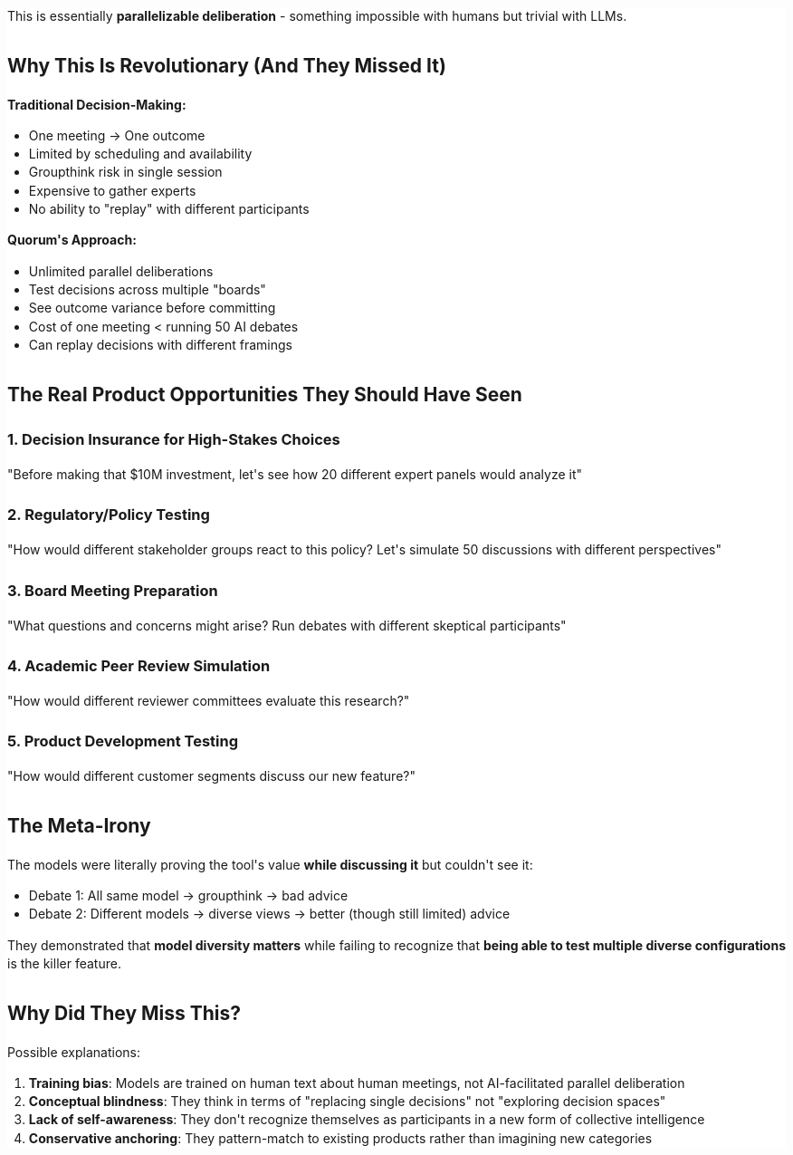 This is essentially **parallelizable deliberation** - something impossible with humans but trivial with LLMs.

## Why This Is Revolutionary (And They Missed It)

**Traditional Decision-Making:**
- One meeting → One outcome
- Limited by scheduling and availability
- Groupthink risk in single session
- Expensive to gather experts
- No ability to "replay" with different participants

**Quorum's Approach:**
- Unlimited parallel deliberations
- Test decisions across multiple "boards"
- See outcome variance before committing
- Cost of one meeting < running 50 AI debates
- Can replay decisions with different framings

## The Real Product Opportunities They Should Have Seen

### 1. **Decision Insurance for High-Stakes Choices**
"Before making that $10M investment, let's see how 20 different expert panels would analyze it"

### 2. **Regulatory/Policy Testing**
"How would different stakeholder groups react to this policy? Let's simulate 50 discussions with different perspectives"

### 3. **Board Meeting Preparation**
"What questions and concerns might arise? Run debates with different skeptical participants"

### 4. **Academic Peer Review Simulation**
"How would different reviewer committees evaluate this research?"

### 5. **Product Development Testing**
"How would different customer segments discuss our new feature?"

## The Meta-Irony

The models were literally proving the tool's value **while discussing it** but couldn't see it:
- Debate 1: All same model → groupthink → bad advice
- Debate 2: Different models → diverse views → better (though still limited) advice

They demonstrated that **model diversity matters** while failing to recognize that **being able to test multiple diverse configurations** is the killer feature.

## Why Did They Miss This?

Possible explanations:
1. **Training bias**: Models are trained on human text about human meetings, not AI-facilitated parallel deliberation
2. **Conceptual blindness**: They think in terms of "replacing single decisions" not "exploring decision spaces"
3. **Lack of self-awareness**: They don't recognize themselves as participants in a new form of collective intelligence
4. **Conservative anchoring**: They pattern-match to existing products rather than imagining new categories
